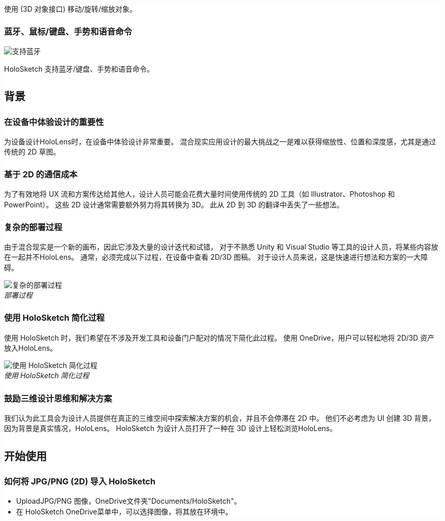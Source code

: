 使用 (3D 对象接口) 移动/旋转/缩放对象。

### <a name="bluetooth-mousekeyboard-gestures-and-voice-commands"></a>蓝牙、鼠标/键盘、手势和语音命令

![支持蓝牙](images/supports-bluetooth-640px.jpg)

HoloSketch 支持蓝牙/键盘、手势和语音命令。

## <a name="background"></a>背景

### <a name="importance-of-experiencing-your-design-in-the-device"></a>在设备中体验设计的重要性

为设备设计HoloLens时，在设备中体验设计非常重要。 混合现实应用设计的最大挑战之一是难以获得缩放性、位置和深度感，尤其是通过传统的 2D 草图。

### <a name="cost-of-2d-based-communication"></a>基于 2D 的通信成本

为了有效地将 UX 流和方案传达给其他人，设计人员可能会花费大量时间使用传统的 2D 工具（如 Illustrator、Photoshop 和 PowerPoint）。 这些 2D 设计通常需要额外努力将其转换为 3D。 此从 2D 到 3D 的翻译中丢失了一些想法。

### <a name="complex-deployment-process"></a>复杂的部署过程

由于混合现实是一个新的画布，因此它涉及大量的设计迭代和试错， 对于不熟悉 Unity 和 Visual Studio 等工具的设计人员，将某些内容放在一起并不HoloLens。 通常，必须完成以下过程，在设备中查看 2D/3D 图稿。 对于设计人员来说，这是快速进行想法和方案的一大障碍。

![复杂的部署过程](images/holosketch-image-03-1000px.png)<br>
*部署过程*

### <a name="simplified-process-with-holosketch"></a>使用 HoloSketch 简化过程

使用 HoloSketch 时，我们希望在不涉及开发工具和设备门户配对的情况下简化此过程。 使用 OneDrive，用户可以轻松地将 2D/3D 资产放入HoloLens。

![使用 HoloSketch 简化过程](images/holosketch-image-04-1000px.png)<br>
*使用 HoloSketch 简化过程*

### <a name="encouraging-three-dimensional-design-thinking-and-solutions"></a>鼓励三维设计思维和解决方案

我们认为此工具会为设计人员提供在真正的三维空间中探索解决方案的机会，并且不会停滞在 2D 中。 他们不必考虑为 UI 创建 3D 背景，因为背景是真实情况，HoloLens。 HoloSketch 为设计人员打开了一种在 3D 设计上轻松浏览HoloLens。

## <a name="get-started"></a>开始使用

### <a name="how-to-import-2d-images-jpgpng-into-holosketch"></a>如何将 JPG/PNG (2D) 导入 HoloSketch

* UploadJPG/PNG 图像，OneDrive文件夹"Documents/HoloSketch"。
* 在 HoloSketch OneDrive菜单中，可以选择图像，将其放在环境中。

